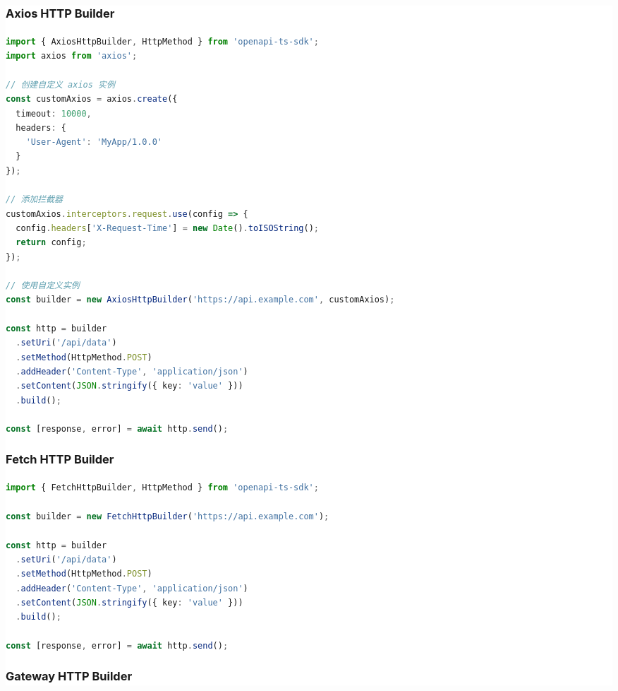 ### Axios HTTP Builder

```typescript
import { AxiosHttpBuilder, HttpMethod } from 'openapi-ts-sdk';
import axios from 'axios';

// 创建自定义 axios 实例
const customAxios = axios.create({
  timeout: 10000,
  headers: {
    'User-Agent': 'MyApp/1.0.0'
  }
});

// 添加拦截器
customAxios.interceptors.request.use(config => {
  config.headers['X-Request-Time'] = new Date().toISOString();
  return config;
});

// 使用自定义实例
const builder = new AxiosHttpBuilder('https://api.example.com', customAxios);

const http = builder
  .setUri('/api/data')
  .setMethod(HttpMethod.POST)
  .addHeader('Content-Type', 'application/json')
  .setContent(JSON.stringify({ key: 'value' }))
  .build();

const [response, error] = await http.send();
```

### Fetch HTTP Builder

```typescript
import { FetchHttpBuilder, HttpMethod } from 'openapi-ts-sdk';

const builder = new FetchHttpBuilder('https://api.example.com');

const http = builder
  .setUri('/api/data')
  .setMethod(HttpMethod.POST)
  .addHeader('Content-Type', 'application/json')
  .setContent(JSON.stringify({ key: 'value' }))
  .build();

const [response, error] = await http.send();
```

### Gateway HTTP Builder
